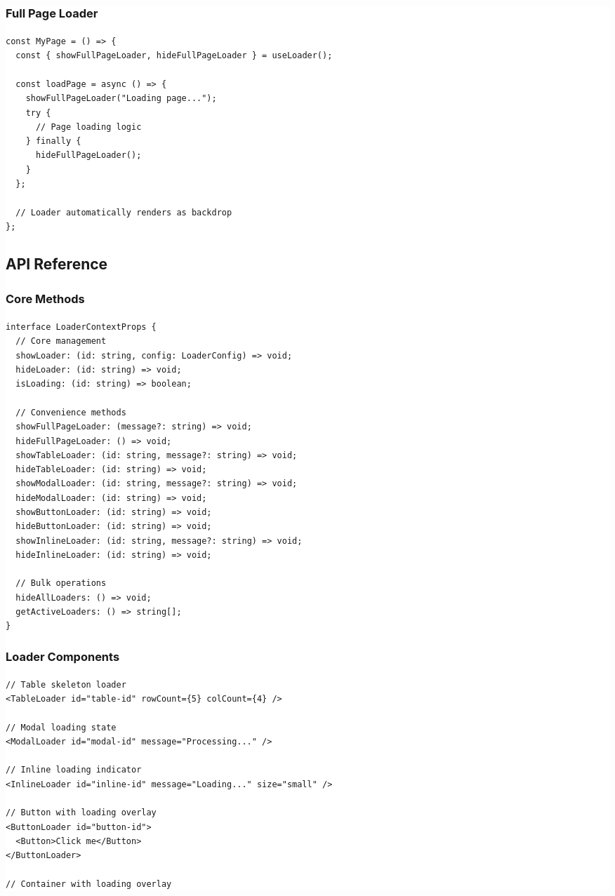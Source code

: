 ### Full Page Loader
```tsx
const MyPage = () => {
  const { showFullPageLoader, hideFullPageLoader } = useLoader();

  const loadPage = async () => {
    showFullPageLoader("Loading page...");
    try {
      // Page loading logic
    } finally {
      hideFullPageLoader();
    }
  };

  // Loader automatically renders as backdrop
};
```

## API Reference

### Core Methods
```tsx
interface LoaderContextProps {
  // Core management
  showLoader: (id: string, config: LoaderConfig) => void;
  hideLoader: (id: string) => void;
  isLoading: (id: string) => boolean;
  
  // Convenience methods
  showFullPageLoader: (message?: string) => void;
  hideFullPageLoader: () => void;
  showTableLoader: (id: string, message?: string) => void;
  hideTableLoader: (id: string) => void;
  showModalLoader: (id: string, message?: string) => void;
  hideModalLoader: (id: string) => void;
  showButtonLoader: (id: string) => void;
  hideButtonLoader: (id: string) => void;
  showInlineLoader: (id: string, message?: string) => void;
  hideInlineLoader: (id: string) => void;
  
  // Bulk operations
  hideAllLoaders: () => void;
  getActiveLoaders: () => string[];
}
```

### Loader Components
```tsx
// Table skeleton loader
<TableLoader id="table-id" rowCount={5} colCount={4} />

// Modal loading state
<ModalLoader id="modal-id" message="Processing..." />

// Inline loading indicator
<InlineLoader id="inline-id" message="Loading..." size="small" />

// Button with loading overlay
<ButtonLoader id="button-id">
  <Button>Click me</Button>
</ButtonLoader>

// Container with loading overlay
```